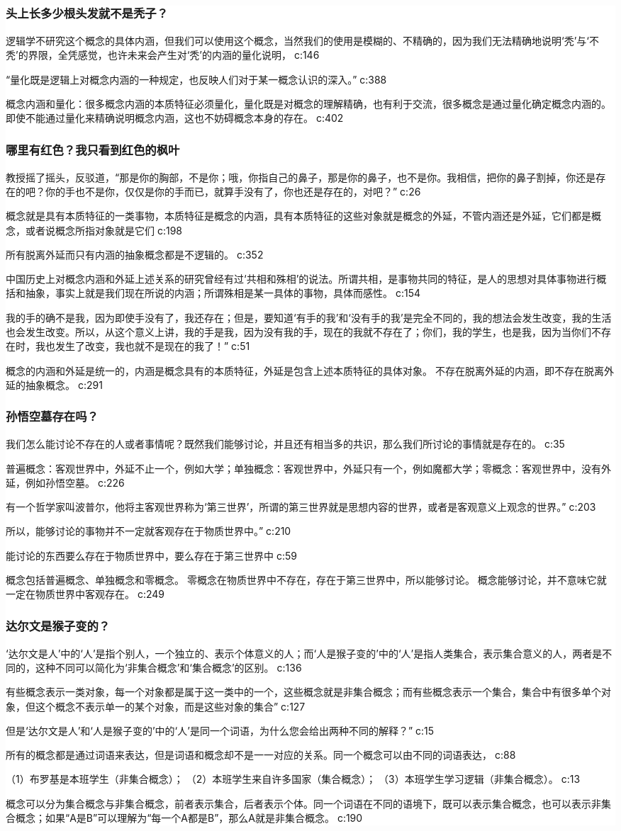 ### 头上长多少根头发就不是秃子？

逻辑学不研究这个概念的具体内涵，但我们可以使用这个概念，当然我们的使用是模糊的、不精确的，因为我们无法精确地说明‘秃’与‘不秃’的界限，全凭感觉，也许未来会产生对‘秃’的内涵的量化说明， c:146

“量化既是逻辑上对概念内涵的一种规定，也反映人们对于某一概念认识的深入。” c:388

概念内涵和量化：很多概念内涵的本质特征必须量化，量化既是对概念的理解精确，也有利于交流，很多概念是通过量化确定概念内涵的。即使不能通过量化来精确说明概念内涵，这也不妨碍概念本身的存在。 c:402

### 哪里有红色？我只看到红色的枫叶

教授摇了摇头，反驳道，“那是你的胸部，不是你；哦，你指自己的鼻子，那是你的鼻子，也不是你。我相信，把你的鼻子割掉，你还是存在的吧？你的手也不是你，仅仅是你的手而已，就算手没有了，你也还是存在的，对吧？” c:26

概念就是具有本质特征的一类事物，本质特征是概念的内涵，具有本质特征的这些对象就是概念的外延，不管内涵还是外延，它们都是概念，或者说概念所指对象就是它们 c:198

所有脱离外延而只有内涵的抽象概念都是不逻辑的。 c:352

中国历史上对概念内涵和外延上述关系的研究曾经有过‘共相和殊相’的说法。所谓共相，是事物共同的特征，是人的思想对具体事物进行概括和抽象，事实上就是我们现在所说的内涵；所谓殊相是某一具体的事物，具体而感性。 c:154

我的手的确不是我，因为即使手没有了，我还存在；但是，要知道‘有手的我’和‘没有手的我’是完全不同的，我的想法会发生改变，我的生活也会发生改变。所以，从这个意义上讲，我的手是我，因为没有我的手，现在的我就不存在了；你们，我的学生，也是我，因为当你们不存在时，我也发生了改变，我也就不是现在的我了！” c:51

概念的内涵和外延是统一的，内涵是概念具有的本质特征，外延是包含上述本质特征的具体对象。
不存在脱离外延的内涵，即不存在脱离外延的抽象概念。 c:291

### 孙悟空墓存在吗？

我们怎么能讨论不存在的人或者事情呢？既然我们能够讨论，并且还有相当多的共识，那么我们所讨论的事情就是存在的。 c:35

普遍概念：客观世界中，外延不止一个，例如大学；单独概念：客观世界中，外延只有一个，例如魔都大学；零概念：客观世界中，没有外延，例如孙悟空墓。 c:226

有一个哲学家叫波普尔，他将主客观世界称为‘第三世界’，所谓的第三世界就是思想内容的世界，或者是客观意义上观念的世界。” c:203

所以，能够讨论的事物并不一定就客观存在于物质世界中。” c:210

能讨论的东西要么存在于物质世界中，要么存在于第三世界中 c:59

概念包括普遍概念、单独概念和零概念。
零概念在物质世界中不存在，存在于第三世界中，所以能够讨论。
概念能够讨论，并不意味它就一定在物质世界中客观存在。 c:249

### 达尔文是猴子变的？

‘达尔文是人’中的‘人’是指个别人，一个独立的、表示个体意义的人；而‘人是猴子变的’中的‘人’是指人类集合，表示集合意义的人，两者是不同的，这种不同可以简化为‘非集合概念’和‘集合概念’的区别。 c:136

有些概念表示一类对象，每一个对象都是属于这一类中的一个，这些概念就是非集合概念；而有些概念表示一个集合，集合中有很多单个对象，但这个概念不表示单一的某个对象，而是这些对象的集合” c:127

但是‘达尔文是人’和‘人是猴子变的’中的‘人’是同一个词语，为什么您会给出两种不同的解释？” c:15

所有的概念都是通过词语来表达，但是词语和概念却不是一一对应的关系。同一个概念可以由不同的词语表达， c:88

（1）布罗基是本班学生（非集合概念）；
（2）本班学生来自许多国家（集合概念）；
（3）本班学生学习逻辑（非集合概念）。 c:13

概念可以分为集合概念与非集合概念，前者表示集合，后者表示个体。同一个词语在不同的语境下，既可以表示集合概念，也可以表示非集合概念；如果“A是B”可以理解为“每一个A都是B”，那么A就是非集合概念。 c:190
